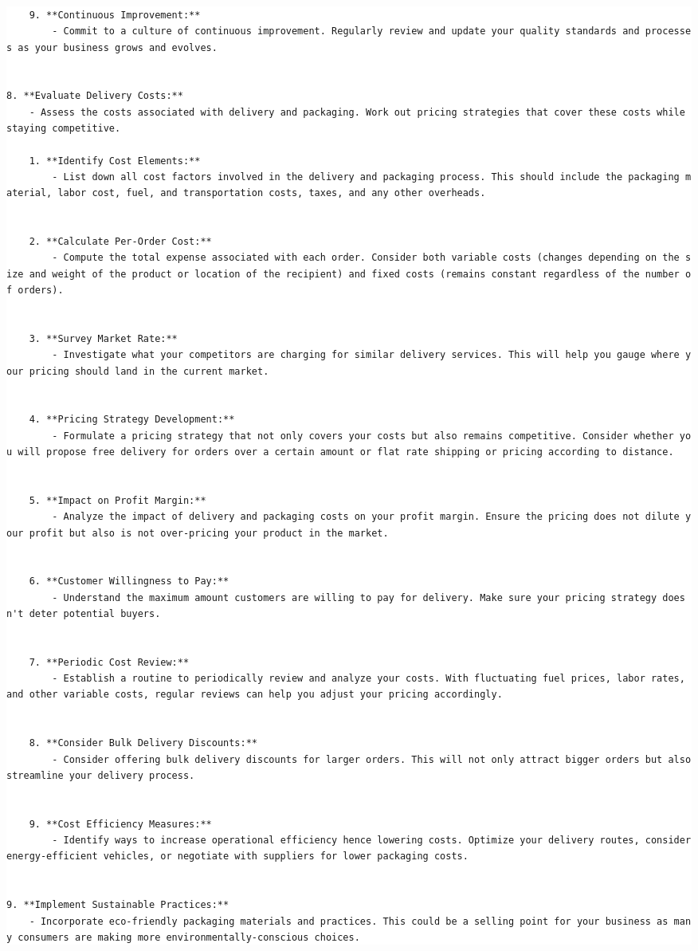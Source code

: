 
        9. **Continuous Improvement:**
            - Commit to a culture of continuous improvement. Regularly review and update your quality standards and processes as your business grows and evolves.


    8. **Evaluate Delivery Costs:**
        - Assess the costs associated with delivery and packaging. Work out pricing strategies that cover these costs while staying competitive.

        1. **Identify Cost Elements:**
            - List down all cost factors involved in the delivery and packaging process. This should include the packaging material, labor cost, fuel, and transportation costs, taxes, and any other overheads.


        2. **Calculate Per-Order Cost:**
            - Compute the total expense associated with each order. Consider both variable costs (changes depending on the size and weight of the product or location of the recipient) and fixed costs (remains constant regardless of the number of orders).


        3. **Survey Market Rate:**
            - Investigate what your competitors are charging for similar delivery services. This will help you gauge where your pricing should land in the current market.


        4. **Pricing Strategy Development:**
            - Formulate a pricing strategy that not only covers your costs but also remains competitive. Consider whether you will propose free delivery for orders over a certain amount or flat rate shipping or pricing according to distance.


        5. **Impact on Profit Margin:**
            - Analyze the impact of delivery and packaging costs on your profit margin. Ensure the pricing does not dilute your profit but also is not over-pricing your product in the market.


        6. **Customer Willingness to Pay:**
            - Understand the maximum amount customers are willing to pay for delivery. Make sure your pricing strategy doesn't deter potential buyers.


        7. **Periodic Cost Review:**
            - Establish a routine to periodically review and analyze your costs. With fluctuating fuel prices, labor rates, and other variable costs, regular reviews can help you adjust your pricing accordingly.


        8. **Consider Bulk Delivery Discounts:**
            - Consider offering bulk delivery discounts for larger orders. This will not only attract bigger orders but also streamline your delivery process.


        9. **Cost Efficiency Measures:**
            - Identify ways to increase operational efficiency hence lowering costs. Optimize your delivery routes, consider energy-efficient vehicles, or negotiate with suppliers for lower packaging costs.


    9. **Implement Sustainable Practices:**
        - Incorporate eco-friendly packaging materials and practices. This could be a selling point for your business as many consumers are making more environmentally-conscious choices.
